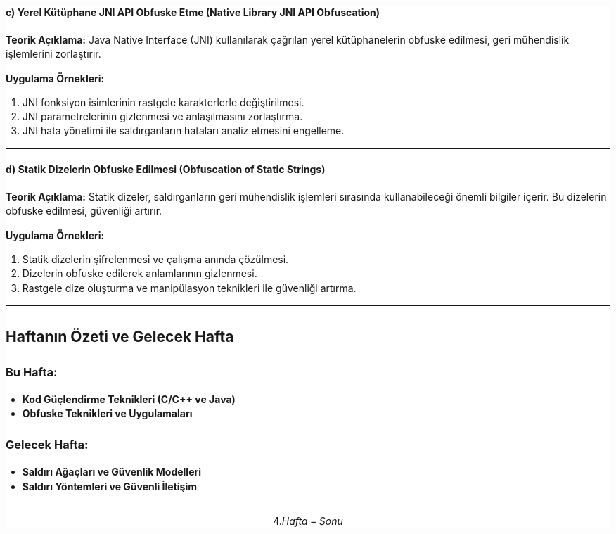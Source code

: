 
#### **c) Yerel Kütüphane JNI API Obfuske Etme (Native Library JNI API Obfuscation)**

**Teorik Açıklama:** Java Native Interface (JNI) kullanılarak çağrılan yerel kütüphanelerin obfuske edilmesi, geri mühendislik işlemlerini zorlaştırır.

**Uygulama Örnekleri:**

1. JNI fonksiyon isimlerinin rastgele karakterlerle değiştirilmesi.
2. JNI parametrelerinin gizlenmesi ve anlaşılmasını zorlaştırma.
3. JNI hata yönetimi ile saldırganların hataları analiz etmesini engelleme.

---

#### **d) Statik Dizelerin Obfuske Edilmesi (Obfuscation of Static Strings)**

**Teorik Açıklama:** Statik dizeler, saldırganların geri mühendislik işlemleri sırasında kullanabileceği önemli bilgiler içerir. Bu dizelerin obfuske edilmesi, güvenliği artırır.

**Uygulama Örnekleri:**

1. Statik dizelerin şifrelenmesi ve çalışma anında çözülmesi.
2. Dizelerin obfuske edilerek anlamlarının gizlenmesi.
3. Rastgele dize oluşturma ve manipülasyon teknikleri ile güvenliği artırma.

---

## **Haftanın Özeti ve Gelecek Hafta**

### Bu Hafta:

- **Kod Güçlendirme Teknikleri (C/C++ ve Java)**
- **Obfuske Teknikleri ve Uygulamaları**

### Gelecek Hafta:

- **Saldırı Ağaçları ve Güvenlik Modelleri**
- **Saldırı Yöntemleri ve Güvenli İletişim**

---

$$
4.Hafta-Sonu
$$
